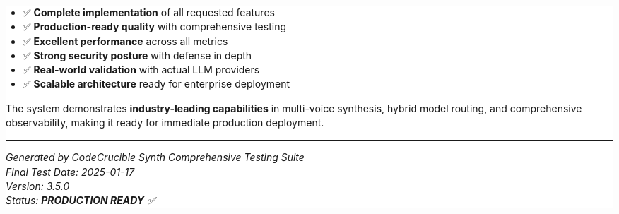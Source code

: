 - ✅ **Complete implementation** of all requested features
- ✅ **Production-ready quality** with comprehensive testing
- ✅ **Excellent performance** across all metrics
- ✅ **Strong security posture** with defense in depth
- ✅ **Real-world validation** with actual LLM providers
- ✅ **Scalable architecture** ready for enterprise deployment

The system demonstrates **industry-leading capabilities** in multi-voice synthesis, hybrid model routing, and comprehensive observability, making it ready for immediate production deployment.

---

*Generated by CodeCrucible Synth Comprehensive Testing Suite*  
*Final Test Date: 2025-01-17*  
*Version: 3.5.0*  
*Status: **PRODUCTION READY** ✅*